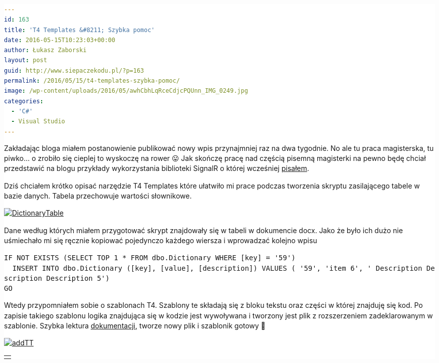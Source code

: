 ```yaml
---
id: 163
title: 'T4 Templates &#8211; Szybka pomoc'
date: 2016-05-15T10:23:03+00:00
author: Łukasz Zaborski
layout: post
guid: http://www.siepaczekodu.pl/?p=163
permalink: /2016/05/15/t4-templates-szybka-pomoc/
image: /wp-content/uploads/2016/05/awhCbhLqRceCdjcPQUnn_IMG_0249.jpg
categories:
  - 'C#'
  - Visual Studio
---
```

Zakładając bloga miałem postanowienie publikować nowy wpis przynajmniej raz na dwa tygodnie. No ale tu praca magisterska, tu piwko&#8230; o zrobiło się cieplej to wyskoczę na rower 😛 Jak skończę pracę nad częścią pisemną magisterki na pewno będę chciał przedstawić na blogu przykłady wykorzystania biblioteki SignalR o której wcześniej <a href="http://www.siepaczekodu.pl/2016/03/02/signalr-pierwsze-starcie/" target="_blank">pisałem</a>.

Dziś chciałem krótko opisać narzędzie T4 Templates które ułatwiło mi prace podczas tworzenia skryptu zasilającego tabele w bazie danych. Tabela przechowuje wartości słownikowe.

[<img class="aligncenter size-full wp-image-164" src="http://www.siepaczekodu.pl/wp-content/uploads/2016/05/DictionaryTable.png" alt="DictionaryTable" width="403" height="172" srcset="http://www.siepaczekodu.pl/wp-content/uploads/2016/05/DictionaryTable.png 403w, http://www.siepaczekodu.pl/wp-content/uploads/2016/05/DictionaryTable-300x128.png 300w" sizes="(max-width: 403px) 100vw, 403px" />](http://www.siepaczekodu.pl/wp-content/uploads/2016/05/DictionaryTable.png)

Dane według których miałem przygotować skrypt znajdowały się w tabeli w dokumencie docx. Jako że było ich dużo nie uśmiechało mi się ręcznie kopiować pojedynczo każdego wiersza i wprowadzać kolejno wpisu

<pre class="EnlighterJSRAW" data-enlighter-language="sql">IF NOT EXISTS (SELECT TOP 1 * FROM dbo.Dictionary WHERE [key] = '59')
  INSERT INTO dbo.Dictionary ([key], [value], [description]) VALUES ( '59', 'item 6', ' Description Description Description 5')
GO</pre>

Wtedy przypomniałem sobie o szablonach T4. Szablony te składają się z bloku tekstu oraz części w której znajduję się kod. Po zapisie takiego szablonu logika znajdująca się w kodzie jest wywoływana i tworzony jest plik z rozszerzeniem zadeklarowanym w szablonie. Szybka lektura <a href="https://msdn.microsoft.com/en-us/library/bb126445.aspx" target="_blank">dokumentacji</a>, tworze nowy plik i szablonik gotowy 🙂

[<img class="aligncenter size-full wp-image-176" src="http://www.siepaczekodu.pl/wp-content/uploads/2016/05/addTT.png" alt="addTT" width="785" height="444" srcset="http://www.siepaczekodu.pl/wp-content/uploads/2016/05/addTT.png 785w, http://www.siepaczekodu.pl/wp-content/uploads/2016/05/addTT-300x170.png 300w, http://www.siepaczekodu.pl/wp-content/uploads/2016/05/addTT-768x434.png 768w" sizes="(max-width: 785px) 100vw, 785px" />](http://www.siepaczekodu.pl/wp-content/uploads/2016/05/addTT.png)

<div id="gist39109325" class="gist">
  <div class="gist-file">
    <div class="gist-data">
      <div class="js-gist-file-update-container js-task-list-container file-box">
        <div id="file-insertdictionary-tt" class="file">
          <div itemprop="text" class="blob-wrapper data type-text">
            <table class="highlight tab-size js-file-line-container" data-tab-size="8">
              <tr>
                <td id="file-insertdictionary-tt-L1" class="blob-num js-line-number" data-line-number="1">
                </td>
                